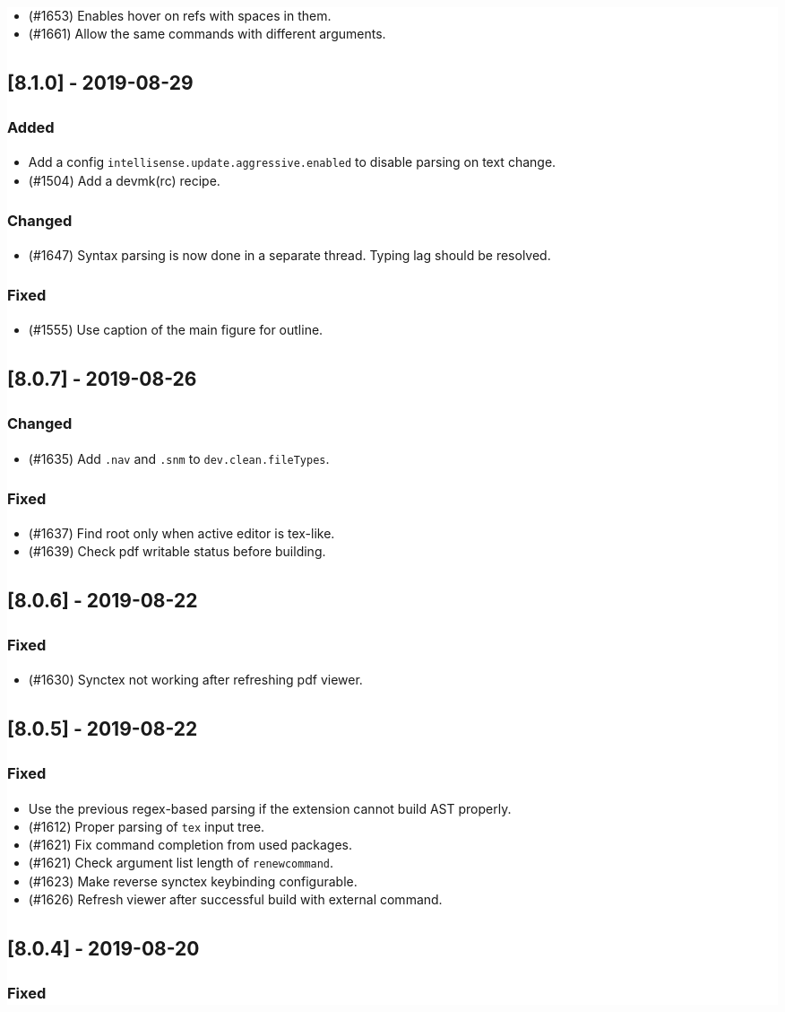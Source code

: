 - (#1653) Enables hover on refs with spaces in them.
- (#1661) Allow the same commands with different arguments.

## [8.1.0] - 2019-08-29

### Added

- Add a config `intellisense.update.aggressive.enabled` to disable parsing on text change.
- (#1504) Add a devmk(rc) recipe.

### Changed

- (#1647) Syntax parsing is now done in a separate thread. Typing lag should be resolved.

### Fixed

- (#1555) Use caption of the main figure for outline.

## [8.0.7] - 2019-08-26

### Changed

- (#1635) Add `.nav` and `.snm` to `dev.clean.fileTypes`.

### Fixed

- (#1637) Find root only when active editor is tex-like.
- (#1639) Check pdf writable status before building.

## [8.0.6] - 2019-08-22

### Fixed

- (#1630) Synctex not working after refreshing pdf viewer.

## [8.0.5] - 2019-08-22

### Fixed

- Use the previous regex-based parsing if the extension cannot build AST properly.
- (#1612) Proper parsing of `tex` input tree.
- (#1621) Fix command completion from used packages.
- (#1621) Check argument list length of `renewcommand`.
- (#1623) Make reverse synctex keybinding configurable.
- (#1626) Refresh viewer after successful build with external command.

## [8.0.4] - 2019-08-20

### Fixed
